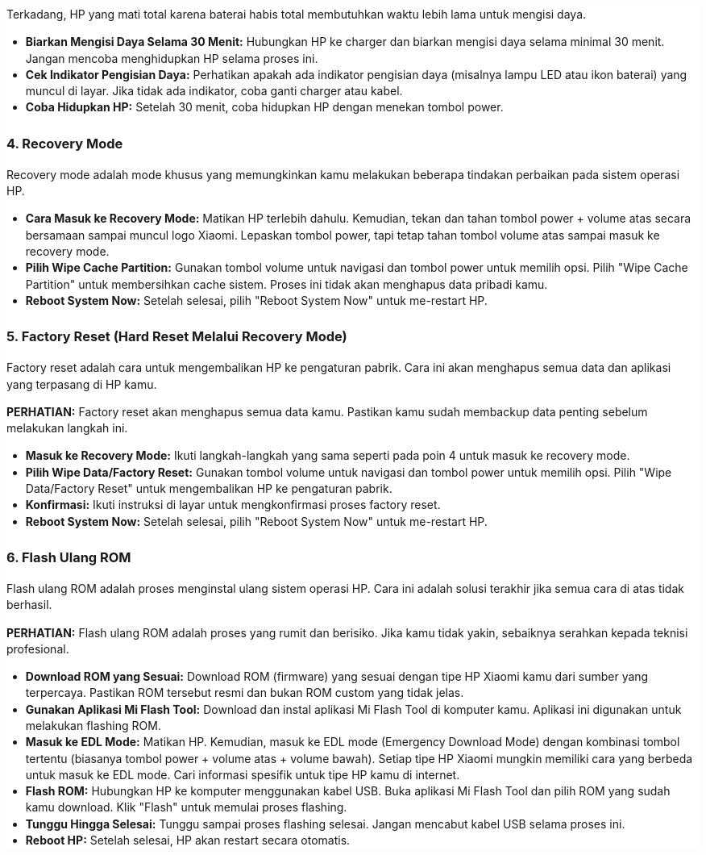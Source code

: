 Terkadang, HP yang mati total karena baterai habis total membutuhkan waktu lebih lama untuk mengisi daya.

- **Biarkan Mengisi Daya Selama 30 Menit:** Hubungkan HP ke charger dan biarkan mengisi daya selama minimal 30 menit. Jangan mencoba menghidupkan HP selama proses ini.
- **Cek Indikator Pengisian Daya:** Perhatikan apakah ada indikator pengisian daya (misalnya lampu LED atau ikon baterai) yang muncul di layar. Jika tidak ada indikator, coba ganti charger atau kabel.
- **Coba Hidupkan HP:** Setelah 30 menit, coba hidupkan HP dengan menekan tombol power.

### 4\. Recovery Mode

Recovery mode adalah mode khusus yang memungkinkan kamu melakukan beberapa tindakan perbaikan pada sistem operasi HP.

- **Cara Masuk ke Recovery Mode:** Matikan HP terlebih dahulu. Kemudian, tekan dan tahan tombol power + volume atas secara bersamaan sampai muncul logo Xiaomi. Lepaskan tombol power, tapi tetap tahan tombol volume atas sampai masuk ke recovery mode.
- **Pilih Wipe Cache Partition:** Gunakan tombol volume untuk navigasi dan tombol power untuk memilih opsi. Pilih "Wipe Cache Partition" untuk membersihkan cache sistem. Proses ini tidak akan menghapus data pribadi kamu.
- **Reboot System Now:** Setelah selesai, pilih "Reboot System Now" untuk me-restart HP.

### 5\. Factory Reset (Hard Reset Melalui Recovery Mode)

Factory reset adalah cara untuk mengembalikan HP ke pengaturan pabrik. Cara ini akan menghapus semua data dan aplikasi yang terpasang di HP kamu.

**PERHATIAN:** Factory reset akan menghapus semua data kamu. Pastikan kamu sudah membackup data penting sebelum melakukan langkah ini.

- **Masuk ke Recovery Mode:** Ikuti langkah-langkah yang sama seperti pada poin 4 untuk masuk ke recovery mode.
- **Pilih Wipe Data/Factory Reset:** Gunakan tombol volume untuk navigasi dan tombol power untuk memilih opsi. Pilih "Wipe Data/Factory Reset" untuk mengembalikan HP ke pengaturan pabrik.
- **Konfirmasi:** Ikuti instruksi di layar untuk mengkonfirmasi proses factory reset.
- **Reboot System Now:** Setelah selesai, pilih "Reboot System Now" untuk me-restart HP.

### 6\. Flash Ulang ROM

Flash ulang ROM adalah proses menginstal ulang sistem operasi HP. Cara ini adalah solusi terakhir jika semua cara di atas tidak berhasil.

**PERHATIAN:** Flash ulang ROM adalah proses yang rumit dan berisiko. Jika kamu tidak yakin, sebaiknya serahkan kepada teknisi profesional.

- **Download ROM yang Sesuai:** Download ROM (firmware) yang sesuai dengan tipe HP Xiaomi kamu dari sumber yang terpercaya. Pastikan ROM tersebut resmi dan bukan ROM custom yang tidak jelas.
- **Gunakan Aplikasi Mi Flash Tool:** Download dan instal aplikasi Mi Flash Tool di komputer kamu. Aplikasi ini digunakan untuk melakukan flashing ROM.
- **Masuk ke EDL Mode:** Matikan HP. Kemudian, masuk ke EDL mode (Emergency Download Mode) dengan kombinasi tombol tertentu (biasanya tombol power + volume atas + volume bawah). Setiap tipe HP Xiaomi mungkin memiliki cara yang berbeda untuk masuk ke EDL mode. Cari informasi spesifik untuk tipe HP kamu di internet.
- **Flash ROM:** Hubungkan HP ke komputer menggunakan kabel USB. Buka aplikasi Mi Flash Tool dan pilih ROM yang sudah kamu download. Klik "Flash" untuk memulai proses flashing.
- **Tunggu Hingga Selesai:** Tunggu sampai proses flashing selesai. Jangan mencabut kabel USB selama proses ini.
- **Reboot HP:** Setelah selesai, HP akan restart secara otomatis.

